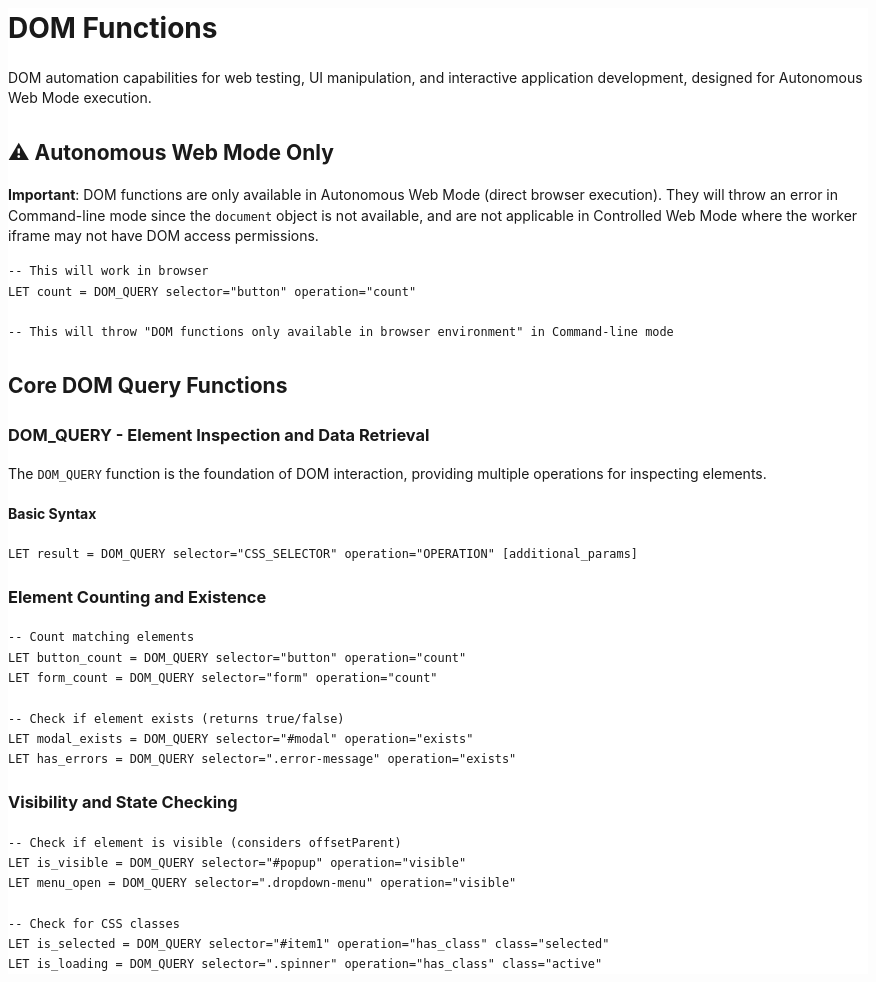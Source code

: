 # DOM Functions

DOM automation capabilities for web testing, UI manipulation, and interactive application development, designed for Autonomous Web Mode execution.

## ⚠️ Autonomous Web Mode Only

**Important**: DOM functions are only available in Autonomous Web Mode (direct browser execution). They will throw an error in Command-line mode since the `document` object is not available, and are not applicable in Controlled Web Mode where the worker iframe may not have DOM access permissions.

```rexx
-- This will work in browser
LET count = DOM_QUERY selector="button" operation="count"

-- This will throw "DOM functions only available in browser environment" in Command-line mode
```

## Core DOM Query Functions

### DOM_QUERY - Element Inspection and Data Retrieval

The `DOM_QUERY` function is the foundation of DOM interaction, providing multiple operations for inspecting elements.

#### Basic Syntax
```rexx
LET result = DOM_QUERY selector="CSS_SELECTOR" operation="OPERATION" [additional_params]
```

### Element Counting and Existence
```rexx
-- Count matching elements
LET button_count = DOM_QUERY selector="button" operation="count"
LET form_count = DOM_QUERY selector="form" operation="count"

-- Check if element exists (returns true/false)
LET modal_exists = DOM_QUERY selector="#modal" operation="exists"
LET has_errors = DOM_QUERY selector=".error-message" operation="exists"
```

### Visibility and State Checking
```rexx
-- Check if element is visible (considers offsetParent)
LET is_visible = DOM_QUERY selector="#popup" operation="visible"
LET menu_open = DOM_QUERY selector=".dropdown-menu" operation="visible"

-- Check for CSS classes
LET is_selected = DOM_QUERY selector="#item1" operation="has_class" class="selected"
LET is_loading = DOM_QUERY selector=".spinner" operation="has_class" class="active"
```
